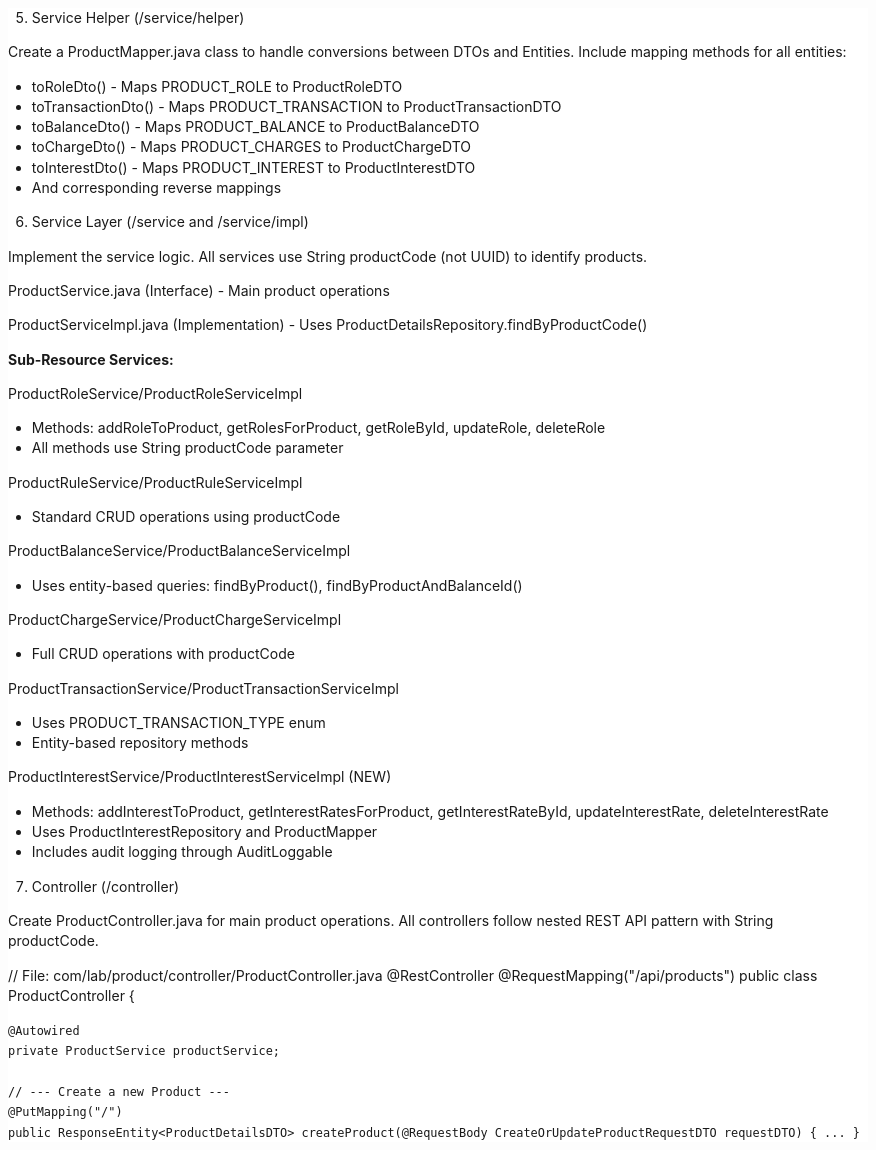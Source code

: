 5. Service Helper (/service/helper)

Create a ProductMapper.java class to handle conversions between DTOs and Entities. Include mapping methods for all entities:
- toRoleDto() - Maps PRODUCT_ROLE to ProductRoleDTO
- toTransactionDto() - Maps PRODUCT_TRANSACTION to ProductTransactionDTO
- toBalanceDto() - Maps PRODUCT_BALANCE to ProductBalanceDTO
- toChargeDto() - Maps PRODUCT_CHARGES to ProductChargeDTO
- toInterestDto() - Maps PRODUCT_INTEREST to ProductInterestDTO
- And corresponding reverse mappings

6. Service Layer (/service and /service/impl)

Implement the service logic. All services use String productCode (not UUID) to identify products.

ProductService.java (Interface) - Main product operations

ProductServiceImpl.java (Implementation) - Uses ProductDetailsRepository.findByProductCode()

**Sub-Resource Services:**

ProductRoleService/ProductRoleServiceImpl
- Methods: addRoleToProduct, getRolesForProduct, getRoleById, updateRole, deleteRole
- All methods use String productCode parameter

ProductRuleService/ProductRuleServiceImpl
- Standard CRUD operations using productCode

ProductBalanceService/ProductBalanceServiceImpl
- Uses entity-based queries: findByProduct(), findByProductAndBalanceId()

ProductChargeService/ProductChargeServiceImpl
- Full CRUD operations with productCode

ProductTransactionService/ProductTransactionServiceImpl
- Uses PRODUCT_TRANSACTION_TYPE enum
- Entity-based repository methods

ProductInterestService/ProductInterestServiceImpl (NEW)
- Methods: addInterestToProduct, getInterestRatesForProduct, getInterestRateById, updateInterestRate, deleteInterestRate
- Uses ProductInterestRepository and ProductMapper
- Includes audit logging through AuditLoggable

7. Controller (/controller)

Create ProductController.java for main product operations. All controllers follow nested REST API pattern with String productCode.

// File: com/lab/product/controller/ProductController.java
@RestController
@RequestMapping("/api/products")
public class ProductController {

    @Autowired
    private ProductService productService;

    // --- Create a new Product ---
    @PutMapping("/")
    public ResponseEntity<ProductDetailsDTO> createProduct(@RequestBody CreateOrUpdateProductRequestDTO requestDTO) { ... }
